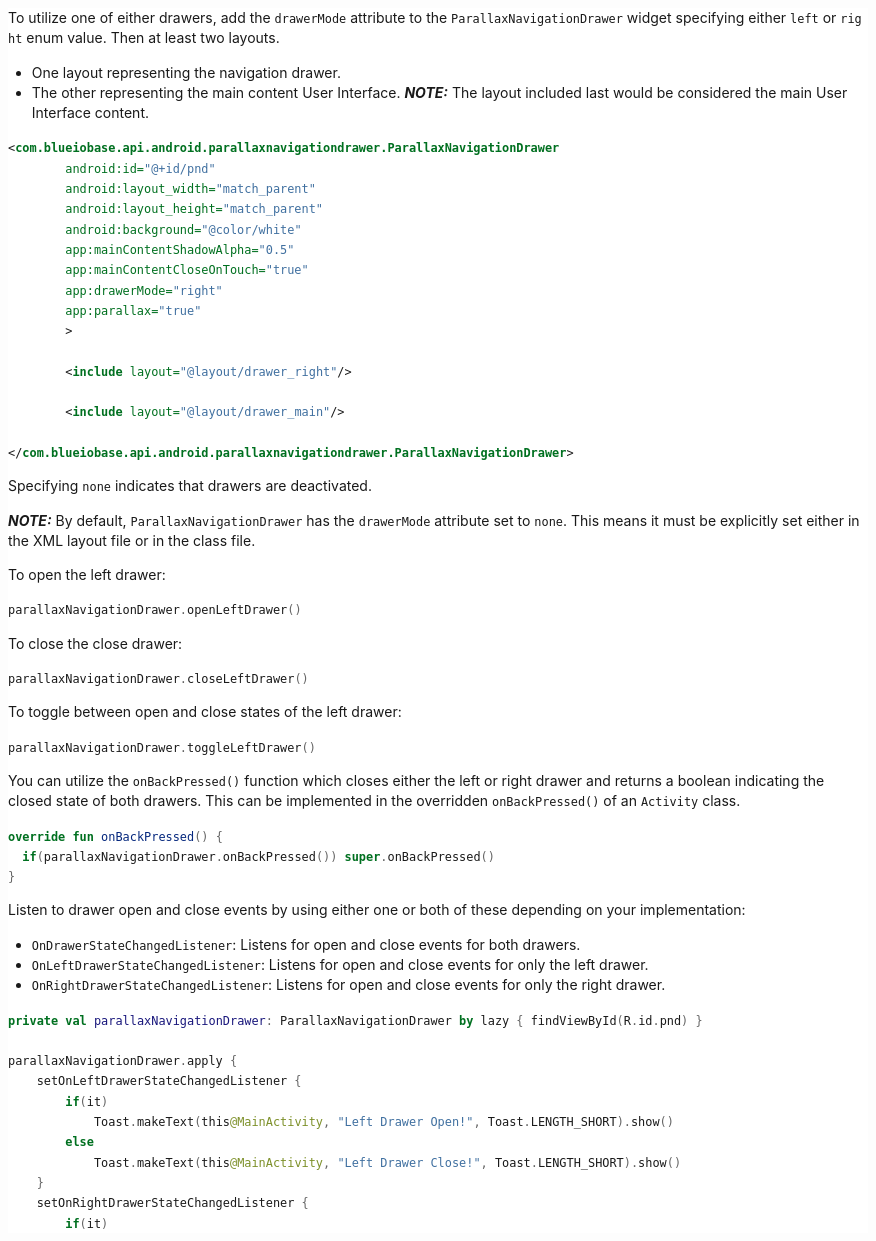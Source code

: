 To utilize one of either drawers, add the `drawerMode` attribute to the `ParallaxNavigationDrawer` widget specifying either `left` or `right` enum value.
Then <include/> at least two layouts. 
- One layout representing the navigation drawer.
- The other representing the main content User Interface.
***NOTE:*** The layout included last would be considered the main User Interface content.
```XML
<com.blueiobase.api.android.parallaxnavigationdrawer.ParallaxNavigationDrawer
        android:id="@+id/pnd"
        android:layout_width="match_parent"
        android:layout_height="match_parent"
        android:background="@color/white"
        app:mainContentShadowAlpha="0.5"
        app:mainContentCloseOnTouch="true"
        app:drawerMode="right"
        app:parallax="true"
        >
  
        <include layout="@layout/drawer_right"/>

        <include layout="@layout/drawer_main"/>

</com.blueiobase.api.android.parallaxnavigationdrawer.ParallaxNavigationDrawer>
```
Specifying `none` indicates that drawers are deactivated.

***NOTE:*** By default, `ParallaxNavigationDrawer` has the `drawerMode` attribute set to `none`. This means it must be explicitly set either in the XML layout file or in the class file.

To open the left drawer:
```KOTLIN
parallaxNavigationDrawer.openLeftDrawer()
```
To close the close drawer:
```KOTLIN
parallaxNavigationDrawer.closeLeftDrawer()
```
To toggle between open and close states of the left drawer:
```KOTLIN
parallaxNavigationDrawer.toggleLeftDrawer()
```

You can utilize the `onBackPressed()` function which closes either the left or right drawer and returns a boolean indicating the closed state of both drawers.
This can be implemented in the overridden `onBackPressed()` of an `Activity` class.
```KOTLIN
override fun onBackPressed() {
  if(parallaxNavigationDrawer.onBackPressed()) super.onBackPressed()
}
```

Listen to drawer open and close events by using either one or both of these depending on your implementation:
- `OnDrawerStateChangedListener`: Listens for open and close events for both drawers.
- `OnLeftDrawerStateChangedListener`: Listens for open and close events for only the left drawer.
- `OnRightDrawerStateChangedListener`: Listens for open and close events for only the right drawer.
```KOTLIN
private val parallaxNavigationDrawer: ParallaxNavigationDrawer by lazy { findViewById(R.id.pnd) }

parallaxNavigationDrawer.apply {
    setOnLeftDrawerStateChangedListener {
        if(it)
            Toast.makeText(this@MainActivity, "Left Drawer Open!", Toast.LENGTH_SHORT).show()
        else
            Toast.makeText(this@MainActivity, "Left Drawer Close!", Toast.LENGTH_SHORT).show()
    }
    setOnRightDrawerStateChangedListener {
        if(it)
```